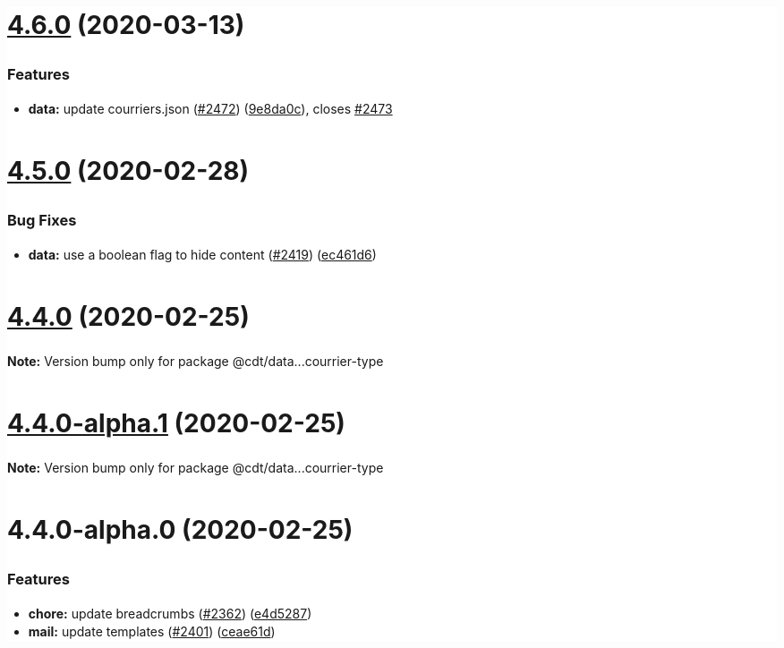 

# [4.6.0](https://github.com/SocialGouv/code-du-travail-numerique/compare/v4.5.0...v4.6.0) (2020-03-13)


### Features

* **data:** update courriers.json ([#2472](https://github.com/SocialGouv/code-du-travail-numerique/issues/2472)) ([9e8da0c](https://github.com/SocialGouv/code-du-travail-numerique/commit/9e8da0cd89b55d79bb21a8b6b21f2c176b0f8104)), closes [#2473](https://github.com/SocialGouv/code-du-travail-numerique/issues/2473)





# [4.5.0](https://github.com/SocialGouv/code-du-travail-numerique/compare/v4.4.1...v4.5.0) (2020-02-28)


### Bug Fixes

* **data:** use a boolean flag to hide content ([#2419](https://github.com/SocialGouv/code-du-travail-numerique/issues/2419)) ([ec461d6](https://github.com/SocialGouv/code-du-travail-numerique/commit/ec461d6d91fd5d6289e4de48d54a23e12a583f26))





# [4.4.0](https://github.com/SocialGouv/code-du-travail-numerique/compare/v4.4.0-alpha.1...v4.4.0) (2020-02-25)

**Note:** Version bump only for package @cdt/data...courrier-type





# [4.4.0-alpha.1](https://github.com/SocialGouv/code-du-travail-numerique/compare/v4.4.0-alpha.0...v4.4.0-alpha.1) (2020-02-25)

**Note:** Version bump only for package @cdt/data...courrier-type





# 4.4.0-alpha.0 (2020-02-25)


### Features

* **chore:** update breadcrumbs ([#2362](https://github.com/SocialGouv/code-du-travail-numerique/issues/2362)) ([e4d5287](https://github.com/SocialGouv/code-du-travail-numerique/commit/e4d5287126e02a2f46b1cd3afdaaf878dd217ed2))
* **mail:** update templates ([#2401](https://github.com/SocialGouv/code-du-travail-numerique/issues/2401)) ([ceae61d](https://github.com/SocialGouv/code-du-travail-numerique/commit/ceae61d3f92d0ab30342f4d6507845b7594a2e0c))
